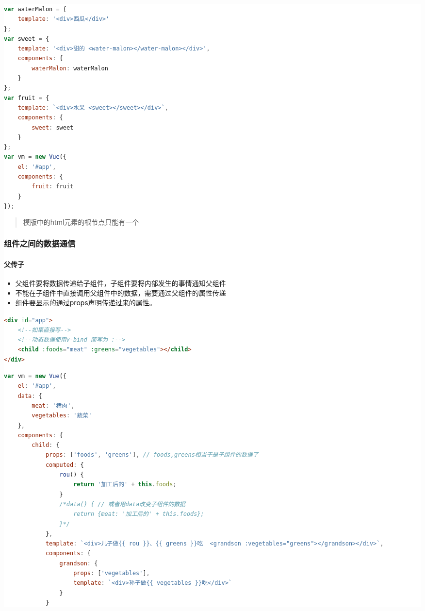 ```javascript
var waterMalon = {
    template: '<div>西瓜</div>'
};
var sweet = {
    template: '<div>甜的 <water-malon></water-malon></div>',
    components: {
        waterMalon: waterMalon
    }
};
var fruit = {
    template: `<div>水果 <sweet></sweet></div>`,
    components: {
        sweet: sweet
    }
};
var vm = new Vue({
    el: '#app',
    components: {
        fruit: fruit
    }
});
```

> 模版中的html元素的根节点只能有一个

### 组件之间的数据通信
#### 父传子
- 父组件要将数据传递给子组件，子组件要将内部发生的事情通知父组件
- 不能在子组件中直接调用父组件中的数据，需要通过父组件的属性传递
- 组件要显示的通过props声明传递过来的属性。

```html
<div id="app">
    <!--如果直接写-->
    <!--动态数据使用v-bind 简写为 :-->
    <child :foods="meat" :greens="vegetables"></child>
</div>
```
```javascript
var vm = new Vue({
    el: '#app',
    data: {
        meat: '猪肉',
        vegetables: '蔬菜'
    },
    components: {
        child: {
            props: ['foods', 'greens'], // foods,greens相当于是子组件的数据了
            computed: {
                rou() {
                    return '加工后的' + this.foods;
                }
                /*data() { // 或者用data改变子组件的数据
                    return {meat: '加工后的' + this.foods};
                }*/
            },
            template: `<div>儿子做{{ rou }}、{{ greens }}吃  <grandson :vegetables="greens"></grandson></div>`,
            components: {
                grandson: {
                    props: ['vegetables'],
                    template: `<div>孙子做{{ vegetables }}吃</div>`
                }
            }
```